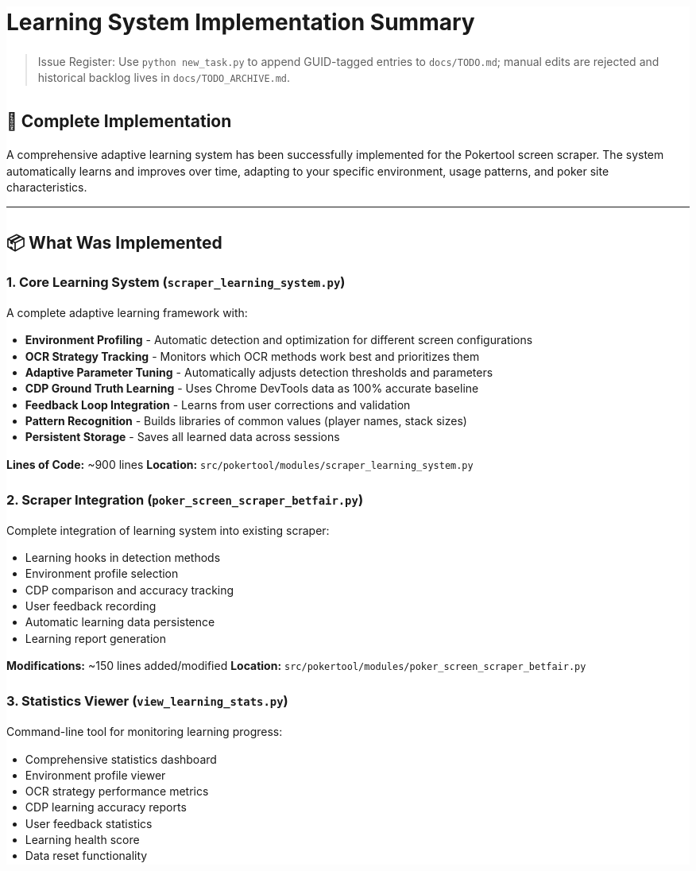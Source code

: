 # Learning System Implementation Summary
> Issue Register: Use `python new_task.py` to append GUID-tagged entries to `docs/TODO.md`; manual edits are rejected and historical backlog lives in `docs/TODO_ARCHIVE.md`.

## 🎉 **Complete Implementation**

A comprehensive adaptive learning system has been successfully implemented for the Pokertool screen scraper. The system automatically learns and improves over time, adapting to your specific environment, usage patterns, and poker site characteristics.

---

## 📦 **What Was Implemented**

### 1. **Core Learning System** (`scraper_learning_system.py`)
A complete adaptive learning framework with:

- **Environment Profiling** - Automatic detection and optimization for different screen configurations
- **OCR Strategy Tracking** - Monitors which OCR methods work best and prioritizes them
- **Adaptive Parameter Tuning** - Automatically adjusts detection thresholds and parameters
- **CDP Ground Truth Learning** - Uses Chrome DevTools data as 100% accurate baseline
- **Feedback Loop Integration** - Learns from user corrections and validation
- **Pattern Recognition** - Builds libraries of common values (player names, stack sizes)
- **Persistent Storage** - Saves all learned data across sessions

**Lines of Code:** ~900 lines
**Location:** `src/pokertool/modules/scraper_learning_system.py`

### 2. **Scraper Integration** (`poker_screen_scraper_betfair.py`)
Complete integration of learning system into existing scraper:

- Learning hooks in detection methods
- Environment profile selection
- CDP comparison and accuracy tracking
- User feedback recording
- Automatic learning data persistence
- Learning report generation

**Modifications:** ~150 lines added/modified
**Location:** `src/pokertool/modules/poker_screen_scraper_betfair.py`

### 3. **Statistics Viewer** (`view_learning_stats.py`)
Command-line tool for monitoring learning progress:

- Comprehensive statistics dashboard
- Environment profile viewer
- OCR strategy performance metrics
- CDP learning accuracy reports
- User feedback statistics
- Learning health score
- Data reset functionality
